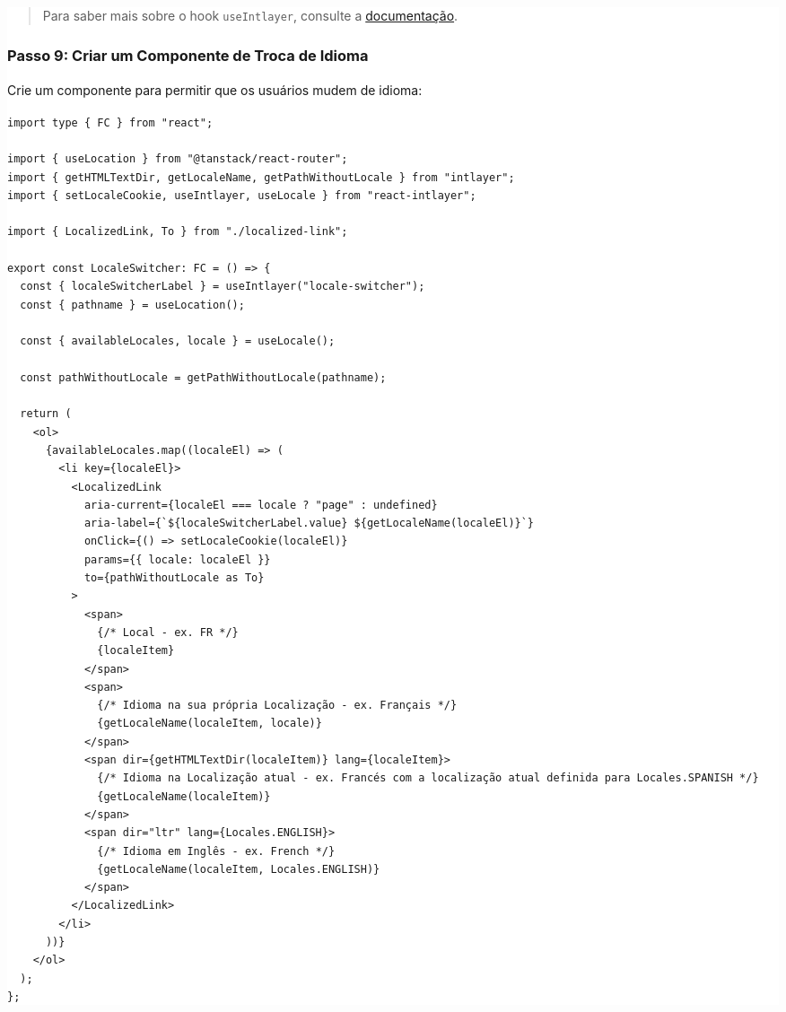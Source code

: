 > Para saber mais sobre o hook `useIntlayer`, consulte a [documentação](https://github.com/aymericzip/intlayer/blob/main/docs/docs/pt/packages/react-intlayer/useIntlayer.md).

### Passo 9: Criar um Componente de Troca de Idioma

Crie um componente para permitir que os usuários mudem de idioma:

```tsx fileName="src/components/locale-switcher.tsx"
import type { FC } from "react";

import { useLocation } from "@tanstack/react-router";
import { getHTMLTextDir, getLocaleName, getPathWithoutLocale } from "intlayer";
import { setLocaleCookie, useIntlayer, useLocale } from "react-intlayer";

import { LocalizedLink, To } from "./localized-link";

export const LocaleSwitcher: FC = () => {
  const { localeSwitcherLabel } = useIntlayer("locale-switcher");
  const { pathname } = useLocation();

  const { availableLocales, locale } = useLocale();

  const pathWithoutLocale = getPathWithoutLocale(pathname);

  return (
    <ol>
      {availableLocales.map((localeEl) => (
        <li key={localeEl}>
          <LocalizedLink
            aria-current={localeEl === locale ? "page" : undefined}
            aria-label={`${localeSwitcherLabel.value} ${getLocaleName(localeEl)}`}
            onClick={() => setLocaleCookie(localeEl)}
            params={{ locale: localeEl }}
            to={pathWithoutLocale as To}
          >
            <span>
              {/* Local - ex. FR */}
              {localeItem}
            </span>
            <span>
              {/* Idioma na sua própria Localização - ex. Français */}
              {getLocaleName(localeItem, locale)}
            </span>
            <span dir={getHTMLTextDir(localeItem)} lang={localeItem}>
              {/* Idioma na Localização atual - ex. Francés com a localização atual definida para Locales.SPANISH */}
              {getLocaleName(localeItem)}
            </span>
            <span dir="ltr" lang={Locales.ENGLISH}>
              {/* Idioma em Inglês - ex. French */}
              {getLocaleName(localeItem, Locales.ENGLISH)}
            </span>
          </LocalizedLink>
        </li>
      ))}
    </ol>
  );
};
```
